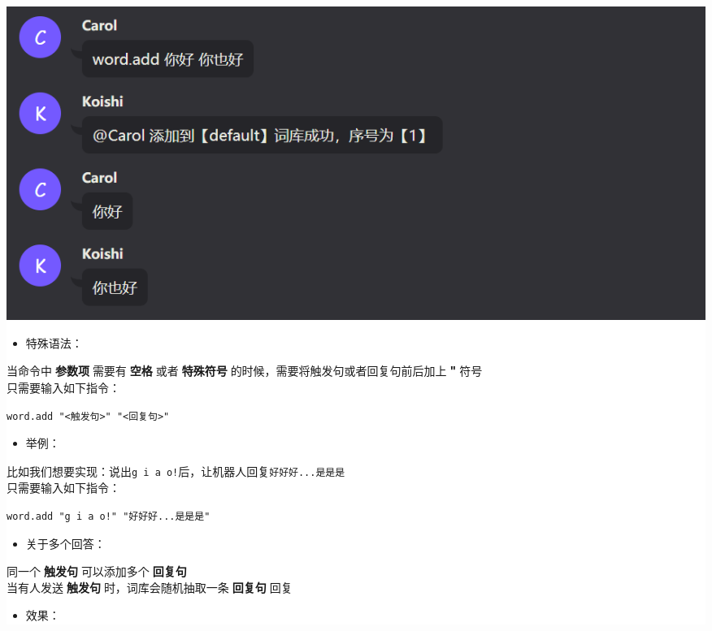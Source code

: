 <img src="./src/d2513315f74e3db6d762cbe3994ff7e4.png">

- 特殊语法：

当命令中 **参数项** 需要有 **空格** 或者 **特殊符号** 的时候，需要将触发句或者回复句前后加上 **"** 符号<br>
只需要输入如下指令：

```
word.add "<触发句>" "<回复句>"
```

- 举例：

比如我们想要实现：说出`g i a o!`后，让机器人回复`好好好...是是是`<br>
只需要输入如下指令：

```
word.add "g i a o!" "好好好...是是是"
```

- 关于多个回答：

同一个 **触发句** 可以添加多个 **回复句**<br>
当有人发送 **触发句** 时，词库会随机抽取一条 **回复句** 回复

- 效果：
